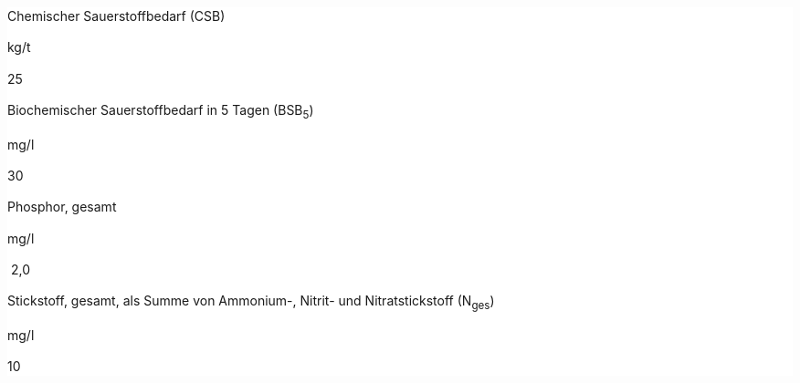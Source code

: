 Chemischer Sauerstoffbedarf (CSB)

kg/t

25  

Biochemischer Sauerstoffbedarf in 5 Tagen (BSB<sub>5</sub>)

mg/l

30  

Phosphor, gesamt

mg/l

 2,0

Stickstoff, gesamt, als Summe von Ammonium-, Nitrit- und Nitratstickstoff (N<sub>ges</sub>)

mg/l

10  


